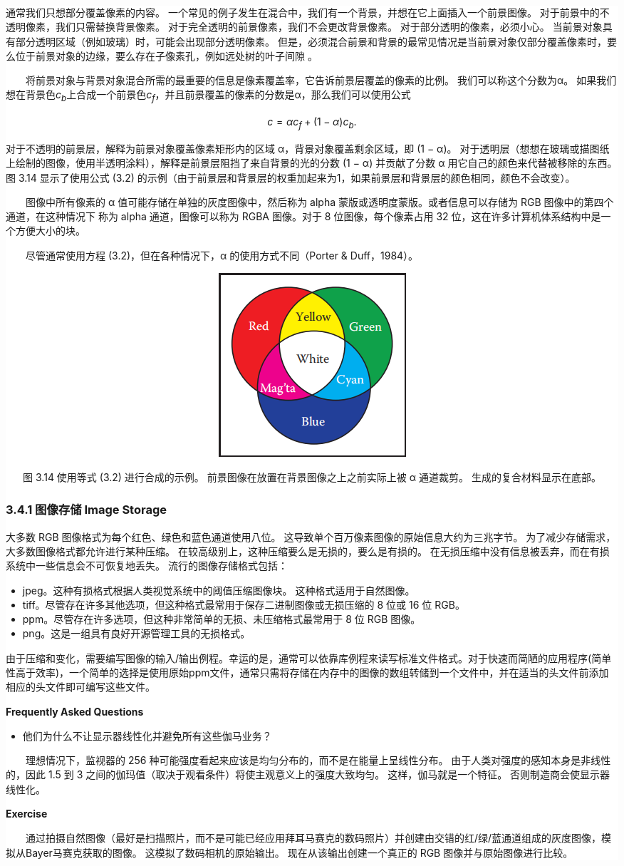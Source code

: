 通常我们只想部分覆盖像素的内容。 一个常见的例子发生在混合中，我们有一个背景，并想在它上面插入一个前景图像。 对于前景中的不透明像素，我们只需替换背景像素。 对于完全透明的前景像素，我们不会更改背景像素。 对于部分透明的像素，必须小心。 当前景对象具有部分透明区域（例如玻璃）时，可能会出现部分透明像素。 但是，必须混合前景和背景的最常见情况是当前景对象仅部分覆盖像素时，要么位于前景对象的边缘，要么存在子像素孔，例如远处树的叶子间隙 。

&emsp;&emsp;将前景对象与背景对象混合所需的最重要的信息是像素覆盖率，它告诉前景层覆盖的像素的比例。 我们可以称这个分数为α。 如果我们想在背景色$c_b$上合成一个前景色$c_f$，并且前景覆盖的像素的分数是α，那么我们可以使用公式

$$c = αc_f + (1 − α)c_b.\tag{3.2}$$                                                         

对于不透明的前景层，解释为前景对象覆盖像素矩形内的区域 α，背景对象覆盖剩余区域，即 (1 − α)。 对于透明层（想想在玻璃或描图纸上绘制的图像，使用半透明涂料），解释是前景层阻挡了来自背景的光的分数 (1 − α) 并贡献了分数 α 用它自己的颜色来代替被移除的东西。 图 3.14 显示了使用公式 (3.2) 的示例（由于前景层和背景层的权重加起来为1，如果前景层和背景层的颜色相同，颜色不会改变）。

&emsp;&emsp;图像中所有像素的 α 值可能存储在单独的灰度图像中，然后称为 alpha 蒙版或透明度蒙版。或者信息可以存储为 RGB 图像中的第四个通道，在这种情况下 称为 alpha 通道，图像可以称为 RGBA 图像。对于 8 位图像，每个像素占用 32 位，这在许多计算机体系结构中是一个方便大小的块。

&emsp;&emsp;尽管通常使用方程 (3.2)，但在各种情况下，α 的使用方式不同（Porter & Duff，1984）。

<div align=center><img src=".gitbook/assets/chapter_03/Image/3.12.png" width="  "></div>
<center>

图 3.14  使用等式 (3.2) 进行合成的示例。 前景图像在放置在背景图像之上之前实际上被 α 通道裁剪。 生成的复合材料显示在底部。

</center>

### 3.4.1 图像存储 Image Storage

大多数 RGB 图像格式为每个红色、绿色和蓝色通道使用八位。 这导致单个百万像素图像的原始信息大约为三兆字节。 为了减少存储需求，大多数图像格式都允许进行某种压缩。 在较高级别上，这种压缩要么是无损的，要么是有损的。 在无损压缩中没有信息被丢弃，而在有损系统中一些信息会不可恢复地丢失。 流行的图像存储格式包括：

- jpeg。这种有损格式根据人类视觉系统中的阈值压缩图像块。 这种格式适用于自然图像。
- tiff。尽管存在许多其他选项，但这种格式最常用于保存二进制图像或无损压缩的 8 位或 16 位 RGB。
- ppm。尽管存在许多选项，但这种非常简单的无损、未压缩格式最常用于 8 位 RGB 图像。
- png。这是一组具有良好开源管理工具的无损格式。

由于压缩和变化，需要编写图像的输入/输出例程。幸运的是，通常可以依靠库例程来读写标准文件格式。对于快速而简陋的应用程序(简单性高于效率)，一个简单的选择是使用原始ppm文件，通常只需将存储在内存中的图像的数组转储到一个文件中，并在适当的头文件前添加相应的头文件即可编写这些文件。

**Frequently Asked Questions**

- 他们为什么不让显示器线性化并避免所有这些伽马业务？

&emsp;&emsp;理想情况下，监视器的 256 种可能强度看起来应该是均匀分布的，而不是在能量上呈线性分布。 由于人类对强度的感知本身是非线性的，因此 1.5 到 3 之间的伽玛值（取决于观看条件）将使主观意义上的强度大致均匀。 这样，伽马就是一个特征。 否则制造商会使显示器线性化。

**Exercise**

&emsp;&emsp;通过拍摄自然图像（最好是扫描照片，而不是可能已经应用拜耳马赛克的数码照片）并创建由交错的红/绿/蓝通道组成的灰度图像，模拟从Bayer马赛克获取的图像。 这模拟了数码相机的原始输出。 现在从该输出创建一个真正的 RGB 图像并与原始图像进行比较。
